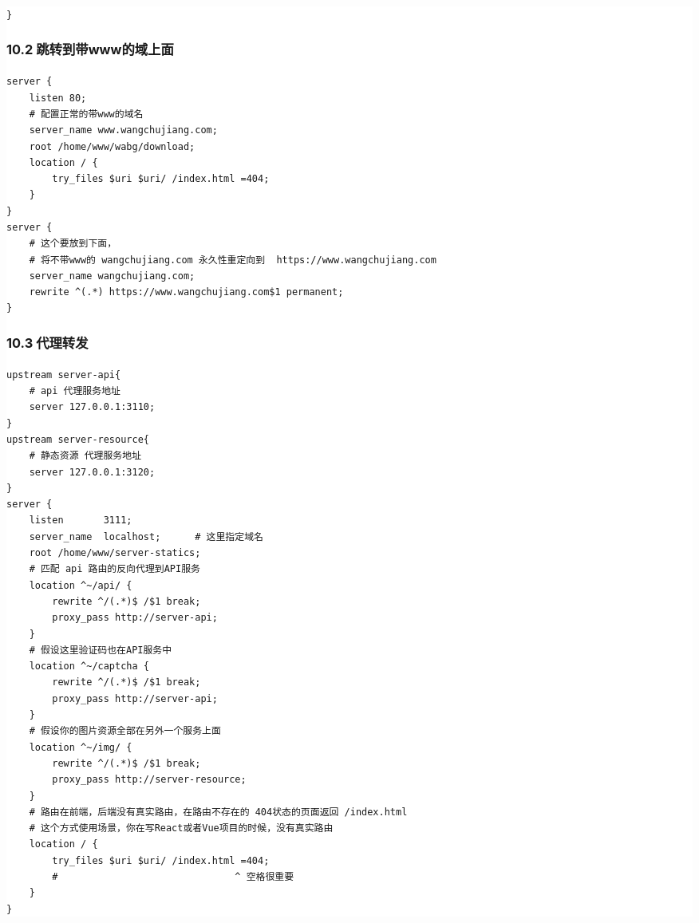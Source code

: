 ```
}
```

### 10.2 跳转到带www的域上面

```
server {
    listen 80;
    # 配置正常的带www的域名
    server_name www.wangchujiang.com;
    root /home/www/wabg/download;
    location / {
        try_files $uri $uri/ /index.html =404;
    }
}
server {
    # 这个要放到下面，
    # 将不带www的 wangchujiang.com 永久性重定向到  https://www.wangchujiang.com
    server_name wangchujiang.com;
    rewrite ^(.*) https://www.wangchujiang.com$1 permanent;
}
```

### 10.3 代理转发

```
upstream server-api{
    # api 代理服务地址
    server 127.0.0.1:3110;    
}
upstream server-resource{
    # 静态资源 代理服务地址
    server 127.0.0.1:3120;
}
server {
    listen       3111;
    server_name  localhost;      # 这里指定域名
    root /home/www/server-statics;
    # 匹配 api 路由的反向代理到API服务
    location ^~/api/ {
        rewrite ^/(.*)$ /$1 break;
        proxy_pass http://server-api;
    }
    # 假设这里验证码也在API服务中
    location ^~/captcha {
        rewrite ^/(.*)$ /$1 break;
        proxy_pass http://server-api;
    }
    # 假设你的图片资源全部在另外一个服务上面
    location ^~/img/ {
        rewrite ^/(.*)$ /$1 break;
        proxy_pass http://server-resource;
    }
    # 路由在前端，后端没有真实路由，在路由不存在的 404状态的页面返回 /index.html
    # 这个方式使用场景，你在写React或者Vue项目的时候，没有真实路由
    location / {
        try_files $uri $uri/ /index.html =404;
        #                               ^ 空格很重要
    }
}
```
